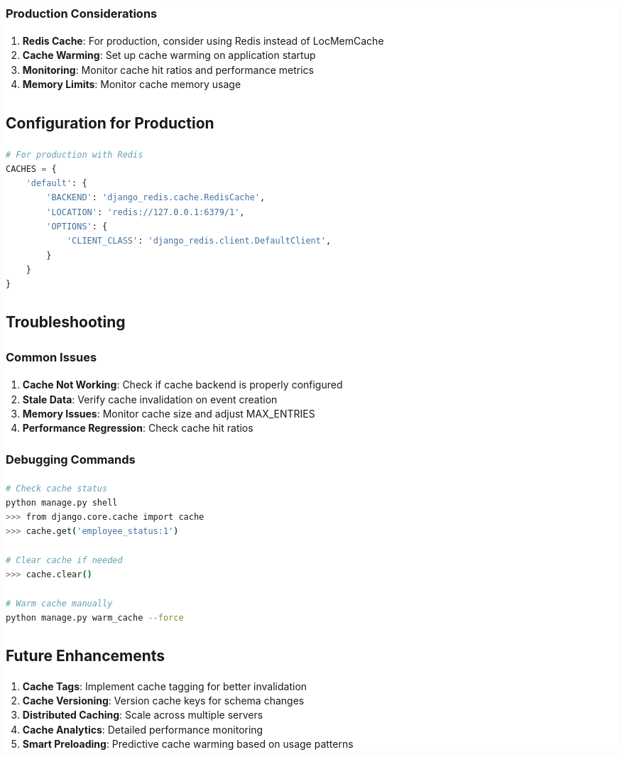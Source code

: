 ### Production Considerations

1. **Redis Cache**: For production, consider using Redis instead of LocMemCache
2. **Cache Warming**: Set up cache warming on application startup
3. **Monitoring**: Monitor cache hit ratios and performance metrics
4. **Memory Limits**: Monitor cache memory usage

## Configuration for Production

```python
# For production with Redis
CACHES = {
    'default': {
        'BACKEND': 'django_redis.cache.RedisCache',
        'LOCATION': 'redis://127.0.0.1:6379/1',
        'OPTIONS': {
            'CLIENT_CLASS': 'django_redis.client.DefaultClient',
        }
    }
}
```

## Troubleshooting

### Common Issues

1. **Cache Not Working**: Check if cache backend is properly configured
2. **Stale Data**: Verify cache invalidation on event creation
3. **Memory Issues**: Monitor cache size and adjust MAX_ENTRIES
4. **Performance Regression**: Check cache hit ratios

### Debugging Commands

```bash
# Check cache status
python manage.py shell
>>> from django.core.cache import cache
>>> cache.get('employee_status:1')

# Clear cache if needed
>>> cache.clear()

# Warm cache manually
python manage.py warm_cache --force
```

## Future Enhancements

1. **Cache Tags**: Implement cache tagging for better invalidation
2. **Cache Versioning**: Version cache keys for schema changes
3. **Distributed Caching**: Scale across multiple servers
4. **Cache Analytics**: Detailed performance monitoring
5. **Smart Preloading**: Predictive cache warming based on usage patterns 